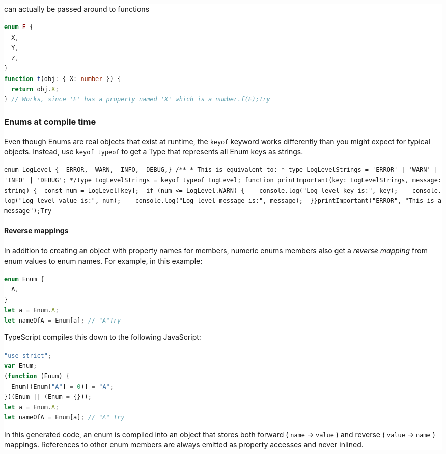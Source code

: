 can actually be passed around to functions

```ts
enum E {
  X,
  Y,
  Z,
}
function f(obj: { X: number }) {
  return obj.X;
} // Works, since 'E' has a property named 'X' which is a number.f(E);Try
```

### Enums at compile time <a href="#enums-at-compile-time" id="enums-at-compile-time"></a>

Even though Enums are real objects that exist at runtime, the `keyof` keyword works differently than you might expect for typical objects. Instead, use `keyof typeof` to get a Type that represents all Enum keys as strings.

```
enum LogLevel {  ERROR,  WARN,  INFO,  DEBUG,} /** * This is equivalent to: * type LogLevelStrings = 'ERROR' | 'WARN' | 'INFO' | 'DEBUG'; */type LogLevelStrings = keyof typeof LogLevel; function printImportant(key: LogLevelStrings, message: string) {  const num = LogLevel[key];  if (num <= LogLevel.WARN) {    console.log("Log level key is:", key);    console.log("Log level value is:", num);    console.log("Log level message is:", message);  }}printImportant("ERROR", "This is a message");Try
```

#### Reverse mappings <a href="#reverse-mappings" id="reverse-mappings"></a>

In addition to creating an object with property names for members, numeric enums members also get a _reverse mapping_ from enum values to enum names. For example, in this example:

```ts
enum Enum {
  A,
}
let a = Enum.A;
let nameOfA = Enum[a]; // "A"Try
```

TypeScript compiles this down to the following JavaScript:

```ts
"use strict";
var Enum;
(function (Enum) {
  Enum[(Enum["A"] = 0)] = "A";
})(Enum || (Enum = {}));
let a = Enum.A;
let nameOfA = Enum[a]; // "A" Try
```

In this generated code, an enum is compiled into an object that stores both forward ( `name` -> `value` ) and reverse ( `value` -> `name` ) mappings. References to other enum members are always emitted as property accesses and never inlined.
